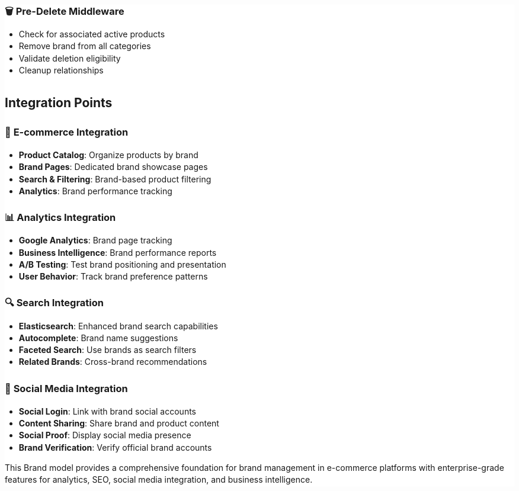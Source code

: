 ### 🗑️ **Pre-Delete Middleware**
- Check for associated active products
- Remove brand from all categories
- Validate deletion eligibility
- Cleanup relationships

## Integration Points

### 🛒 **E-commerce Integration**
- **Product Catalog**: Organize products by brand
- **Brand Pages**: Dedicated brand showcase pages
- **Search & Filtering**: Brand-based product filtering
- **Analytics**: Brand performance tracking

### 📊 **Analytics Integration**
- **Google Analytics**: Brand page tracking
- **Business Intelligence**: Brand performance reports
- **A/B Testing**: Test brand positioning and presentation
- **User Behavior**: Track brand preference patterns

### 🔍 **Search Integration**
- **Elasticsearch**: Enhanced brand search capabilities
- **Autocomplete**: Brand name suggestions
- **Faceted Search**: Use brands as search filters
- **Related Brands**: Cross-brand recommendations

### 📱 **Social Media Integration**
- **Social Login**: Link with brand social accounts
- **Content Sharing**: Share brand and product content
- **Social Proof**: Display social media presence
- **Brand Verification**: Verify official brand accounts

This Brand model provides a comprehensive foundation for brand management in e-commerce platforms with enterprise-grade features for analytics, SEO, social media integration, and business intelligence.